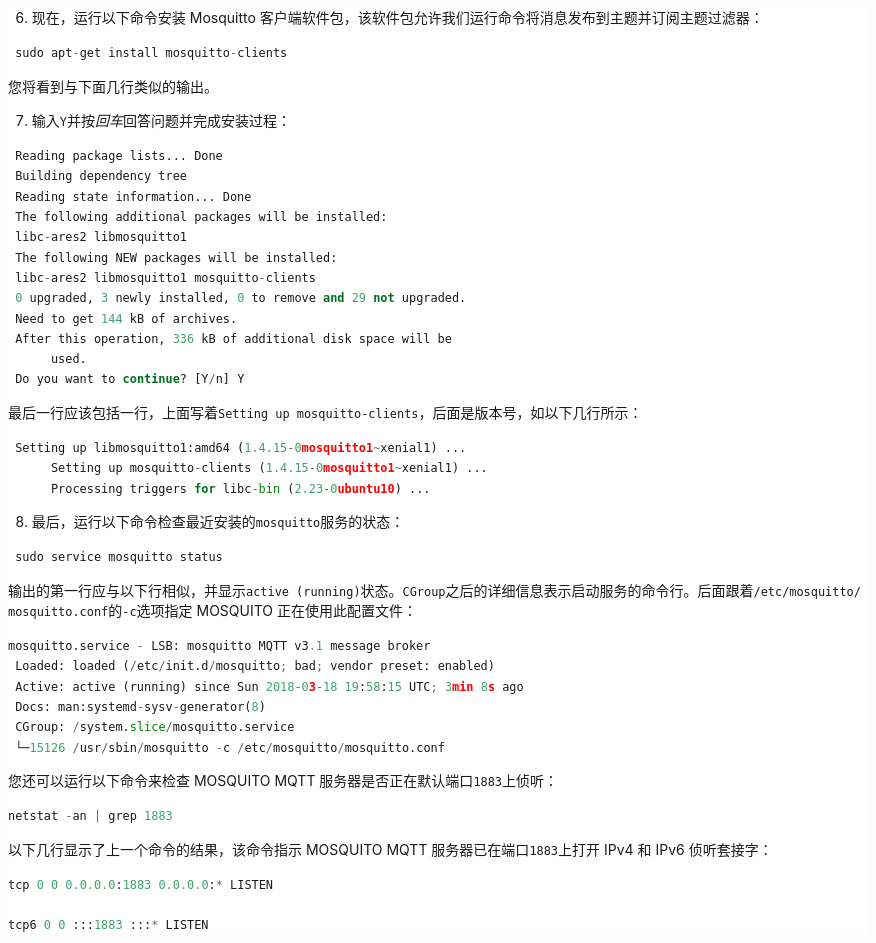 6.  现在，运行以下命令安装 Mosquitto 客户端软件包，该软件包允许我们运行命令将消息发布到主题并订阅主题过滤器：

```py
 sudo apt-get install mosquitto-clients
```

您将看到与下面几行类似的输出。

7.  输入`Y`并按*回车*回答问题并完成安装过程：

```py
 Reading package lists... Done
 Building dependency tree
 Reading state information... Done
 The following additional packages will be installed:
 libc-ares2 libmosquitto1
 The following NEW packages will be installed:
 libc-ares2 libmosquitto1 mosquitto-clients
 0 upgraded, 3 newly installed, 0 to remove and 29 not upgraded.
 Need to get 144 kB of archives.
 After this operation, 336 kB of additional disk space will be   
      used.
 Do you want to continue? [Y/n] Y
```

最后一行应该包括一行，上面写着`Setting up mosquitto-clients`，后面是版本号，如以下几行所示：

```py
 Setting up libmosquitto1:amd64 (1.4.15-0mosquitto1~xenial1) ...
      Setting up mosquitto-clients (1.4.15-0mosquitto1~xenial1) ...
      Processing triggers for libc-bin (2.23-0ubuntu10) ... 
```

8.  最后，运行以下命令检查最近安装的`mosquitto`服务的状态：

```py
 sudo service mosquitto status
```

输出的第一行应与以下行相似，并显示`active (running)`状态。`CGroup`之后的详细信息表示启动服务的命令行。后面跟着`/etc/mosquitto/mosquitto.conf`的`-c`选项指定 MOSQUITO 正在使用此配置文件：

```py
mosquitto.service - LSB: mosquitto MQTT v3.1 message broker
 Loaded: loaded (/etc/init.d/mosquitto; bad; vendor preset: enabled)
 Active: active (running) since Sun 2018-03-18 19:58:15 UTC; 3min 8s ago
 Docs: man:systemd-sysv-generator(8)
 CGroup: /system.slice/mosquitto.service
 └─15126 /usr/sbin/mosquitto -c /etc/mosquitto/mosquitto.conf
```

您还可以运行以下命令来检查 MOSQUITO MQTT 服务器是否正在默认端口`1883`上侦听：

```py
netstat -an | grep 1883
```

以下几行显示了上一个命令的结果，该命令指示 MOSQUITO MQTT 服务器已在端口`1883`上打开 IPv4 和 IPv6 侦听套接字：

```py
tcp 0 0 0.0.0.0:1883 0.0.0.0:* LISTEN

tcp6 0 0 :::1883 :::* LISTEN 
```
